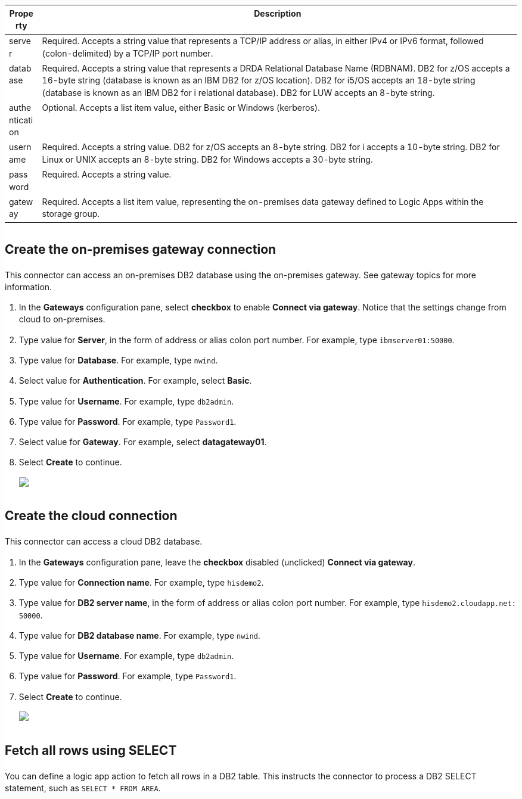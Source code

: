 Property | Description
--- | ---
server | Required. Accepts a string value that represents a TCP/IP address or alias, in either IPv4 or IPv6 format, followed (colon-delimited) by a TCP/IP port number. 
database | Required. Accepts a string value that represents a DRDA Relational Database Name (RDBNAM). DB2 for z/OS accepts a 16-byte string (database is known as an IBM DB2 for z/OS location). DB2 for i5/OS accepts an 18-byte string (database is known as an IBM DB2 for i relational database). DB2 for LUW accepts an 8-byte string.
authentication | Optional. Accepts a list item value, either Basic or Windows (kerberos). 
username | Required. Accepts a string value. DB2 for z/OS accepts an 8-byte string. DB2 for i accepts a 10-byte string. DB2 for Linux or UNIX accepts an 8-byte string. DB2 for Windows accepts a 30-byte string.
password | Required. Accepts a string value.
gateway | Required. Accepts a list item  value, representing the on-premises data gateway defined to Logic Apps within the storage group.  

## Create the on-premises gateway connection
This connector can access an on-premises DB2 database using the on-premises gateway. See gateway topics for more information. 

1. In the **Gateways** configuration pane, select **checkbox** to enable **Connect via gateway**. Notice that the settings change from cloud to on-premises.
2. Type value for **Server**, in the form of address or alias colon port number. For example, type `ibmserver01:50000`.
3. Type value for **Database**. For example, type `nwind`.
4. Select value for **Authentication**. For example, select **Basic**.
5. Type value for **Username**. For example, type `db2admin`.
6. Type value for **Password**. For example, type `Password1`.
7. Select value for **Gateway**. For example, select **datagateway01**.
8. Select **Create** to continue. 

	![](./media/connectors-create-api-db2/Db2connectorOnPremisesDataGatewayConnection.png)

## Create the cloud connection
This connector can access a cloud DB2 database. 

1. In the **Gateways** configuration pane, leave the **checkbox** disabled (unclicked) **Connect via gateway**. 
2. Type value for **Connection name**. For example, type `hisdemo2`.
3. Type value for **DB2 server name**, in the form of address or alias colon port number. For example, type `hisdemo2.cloudapp.net:50000`.
3. Type value for **DB2 database name**. For example, type `nwind`.
4. Type value for **Username**. For example, type `db2admin`.
5. Type value for **Password**. For example, type `Password1`.
6. Select **Create** to continue. 

	![](./media/connectors-create-api-db2/Db2connectorCloudConnection.png)

## Fetch all rows using SELECT
You can define a logic app action to fetch all rows in a DB2 table. This instructs the connector to process a DB2 SELECT statement, such as `SELECT * FROM AREA`.
